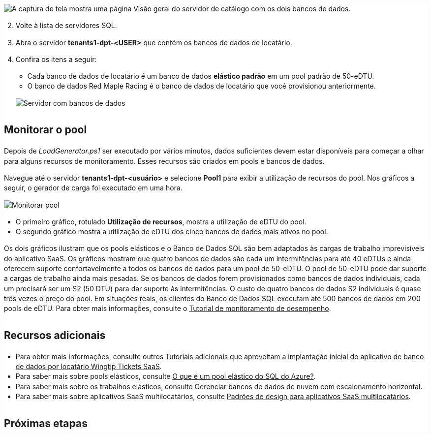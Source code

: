    ![A captura de tela mostra uma página Visão geral do servidor de catálogo com os dois bancos de dados.](./media/saas-dbpertenant-get-started-deploy/databases.png)

2. Volte à lista de servidores SQL.

3. Abra o servidor **tenants1-dpt-&lt;USER&gt;** que contém os bancos de dados de locatário.

4. Confira os itens a seguir:

    - Cada banco de dados de locatário é um banco de dados **elástico padrão** em um pool padrão de 50-eDTU.
    - O banco de dados Red Maple Racing é o banco de dados de locatário que você provisionou anteriormente.

   ![Servidor com bancos de dados](./media/saas-dbpertenant-get-started-deploy/server.png)

## <a name="monitor-the-pool"></a>Monitorar o pool

Depois de *LoadGenerator.ps1* ser executado por vários minutos, dados suficientes devem estar disponíveis para começar a olhar para alguns recursos de monitoramento. Esses recursos são criados em pools e bancos de dados.

Navegue até o servidor **tenants1-dpt-&lt;usuário&gt;** e selecione **Pool1** para exibir a utilização de recursos do pool. Nos gráficos a seguir, o gerador de carga foi executado em uma hora.

   ![Monitorar pool](./media/saas-dbpertenant-get-started-deploy/monitor-pool.png)

- O primeiro gráfico, rotulado **Utilização de recursos**, mostra a utilização de eDTU do pool.
- O segundo gráfico mostra a utilização de eDTU dos cinco bancos de dados mais ativos no pool.

Os dois gráficos ilustram que os pools elásticos e o Banco de Dados SQL são bem adaptados às cargas de trabalho imprevisíveis do aplicativo SaaS. Os gráficos mostram que quatro bancos de dados são cada um intermitências para até 40 eDTUs e ainda oferecem suporte confortavelmente a todos os bancos de dados para um pool de 50-eDTU. O pool de 50-eDTU pode dar suporte a cargas de trabalho ainda mais pesadas. Se os bancos de dados forem provisionados como bancos de dados individuais, cada um precisará ser um S2 (50 DTU) para dar suporte às intermitências. O custo de quatro bancos de dados S2 individuais é quase três vezes o preço do pool. Em situações reais, os clientes do Banco de Dados SQL executam até 500 bancos de dados em 200 pools de eDTU. Para obter mais informações, consulte o [Tutorial de monitoramento de desempenho](saas-dbpertenant-performance-monitoring.md).

## <a name="additional-resources"></a>Recursos adicionais

- Para obter mais informações, consulte outros [Tutoriais adicionais que aproveitam a implantação inicial do aplicativo de banco de dados por locatário Wingtip Tickets SaaS](saas-dbpertenant-wingtip-app-overview.md#sql-database-wingtip-saas-tutorials).
- Para saber mais sobre pools elásticos, consulte [O que é um pool elástico do SQL do Azure?](elastic-pool-overview.md).
- Para saber mais sobre os trabalhos elásticos, consulte [Gerenciar bancos de dados de nuvem com escalonamento horizontal](./elastic-jobs-overview.md).
- Para saber mais sobre aplicativos SaaS multilocatários, consulte [Padrões de design para aplicativos SaaS multilocatários](saas-tenancy-app-design-patterns.md).

## <a name="next-steps"></a>Próximas etapas
